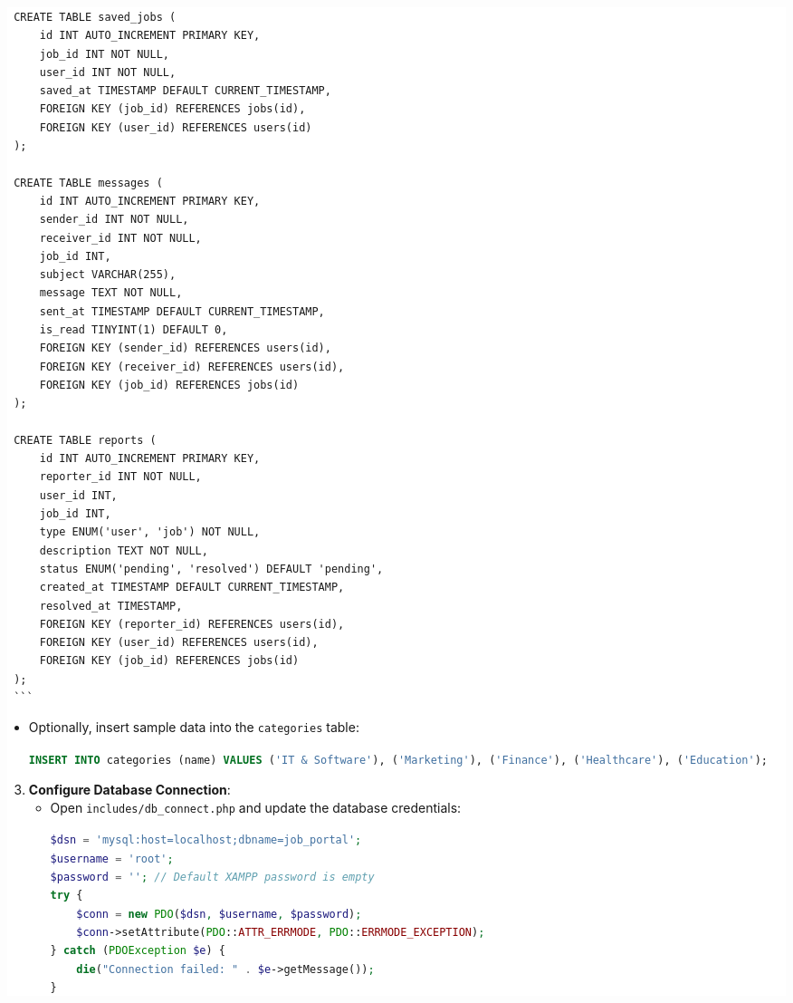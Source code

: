      CREATE TABLE saved_jobs (
         id INT AUTO_INCREMENT PRIMARY KEY,
         job_id INT NOT NULL,
         user_id INT NOT NULL,
         saved_at TIMESTAMP DEFAULT CURRENT_TIMESTAMP,
         FOREIGN KEY (job_id) REFERENCES jobs(id),
         FOREIGN KEY (user_id) REFERENCES users(id)
     );

     CREATE TABLE messages (
         id INT AUTO_INCREMENT PRIMARY KEY,
         sender_id INT NOT NULL,
         receiver_id INT NOT NULL,
         job_id INT,
         subject VARCHAR(255),
         message TEXT NOT NULL,
         sent_at TIMESTAMP DEFAULT CURRENT_TIMESTAMP,
         is_read TINYINT(1) DEFAULT 0,
         FOREIGN KEY (sender_id) REFERENCES users(id),
         FOREIGN KEY (receiver_id) REFERENCES users(id),
         FOREIGN KEY (job_id) REFERENCES jobs(id)
     );

     CREATE TABLE reports (
         id INT AUTO_INCREMENT PRIMARY KEY,
         reporter_id INT NOT NULL,
         user_id INT,
         job_id INT,
         type ENUM('user', 'job') NOT NULL,
         description TEXT NOT NULL,
         status ENUM('pending', 'resolved') DEFAULT 'pending',
         created_at TIMESTAMP DEFAULT CURRENT_TIMESTAMP,
         resolved_at TIMESTAMP,
         FOREIGN KEY (reporter_id) REFERENCES users(id),
         FOREIGN KEY (user_id) REFERENCES users(id),
         FOREIGN KEY (job_id) REFERENCES jobs(id)
     );
     ```
   - Optionally, insert sample data into the `categories` table:
     ```sql
     INSERT INTO categories (name) VALUES ('IT & Software'), ('Marketing'), ('Finance'), ('Healthcare'), ('Education');
     ```

3. **Configure Database Connection**:
   - Open `includes/db_connect.php` and update the database credentials:
     ```php
     $dsn = 'mysql:host=localhost;dbname=job_portal';
     $username = 'root';
     $password = ''; // Default XAMPP password is empty
     try {
         $conn = new PDO($dsn, $username, $password);
         $conn->setAttribute(PDO::ATTR_ERRMODE, PDO::ERRMODE_EXCEPTION);
     } catch (PDOException $e) {
         die("Connection failed: " . $e->getMessage());
     }
     ```
